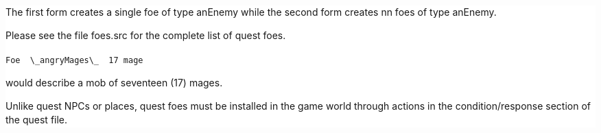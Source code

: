 The first form creates a single foe of type anEnemy while the second form creates nn foes of type anEnemy.

Please see the file foes.src for the complete list of quest foes.

    Foe  \_angryMages\_  17 mage

would describe a mob of seventeen (17) mages.

Unlike quest NPCs or places, quest foes must be installed in the game world through actions in the condition/response section of the quest file.
